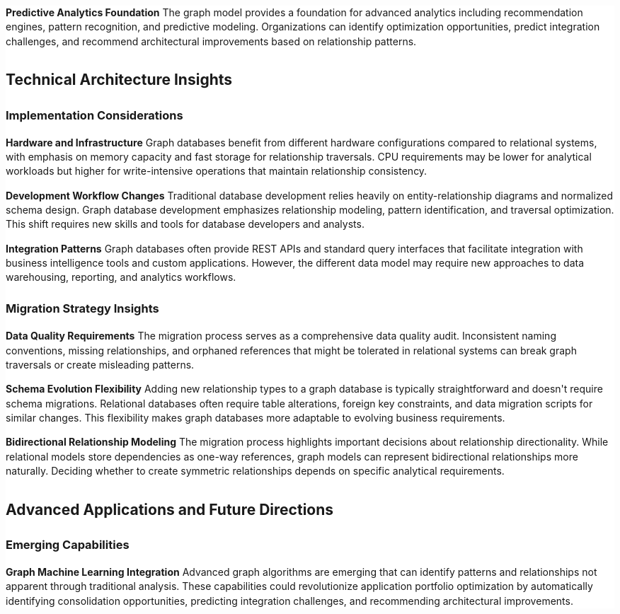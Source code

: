 **Predictive Analytics Foundation**
The graph model provides a foundation for advanced analytics including recommendation engines, pattern recognition, and predictive modeling. Organizations can identify optimization opportunities, predict integration challenges, and recommend architectural improvements based on relationship patterns.

## Technical Architecture Insights

### Implementation Considerations

**Hardware and Infrastructure**
Graph databases benefit from different hardware configurations compared to relational systems, with emphasis on memory capacity and fast storage for relationship traversals. CPU requirements may be lower for analytical workloads but higher for write-intensive operations that maintain relationship consistency.

**Development Workflow Changes**
Traditional database development relies heavily on entity-relationship diagrams and normalized schema design. Graph database development emphasizes relationship modeling, pattern identification, and traversal optimization. This shift requires new skills and tools for database developers and analysts.

**Integration Patterns**
Graph databases often provide REST APIs and standard query interfaces that facilitate integration with business intelligence tools and custom applications. However, the different data model may require new approaches to data warehousing, reporting, and analytics workflows.

### Migration Strategy Insights

**Data Quality Requirements**
The migration process serves as a comprehensive data quality audit. Inconsistent naming conventions, missing relationships, and orphaned references that might be tolerated in relational systems can break graph traversals or create misleading patterns.

**Schema Evolution Flexibility**
Adding new relationship types to a graph database is typically straightforward and doesn't require schema migrations. Relational databases often require table alterations, foreign key constraints, and data migration scripts for similar changes. This flexibility makes graph databases more adaptable to evolving business requirements.

**Bidirectional Relationship Modeling**
The migration process highlights important decisions about relationship directionality. While relational models store dependencies as one-way references, graph models can represent bidirectional relationships more naturally. Deciding whether to create symmetric relationships depends on specific analytical requirements.

## Advanced Applications and Future Directions

### Emerging Capabilities

**Graph Machine Learning Integration**
Advanced graph algorithms are emerging that can identify patterns and relationships not apparent through traditional analysis. These capabilities could revolutionize application portfolio optimization by automatically identifying consolidation opportunities, predicting integration challenges, and recommending architectural improvements.
